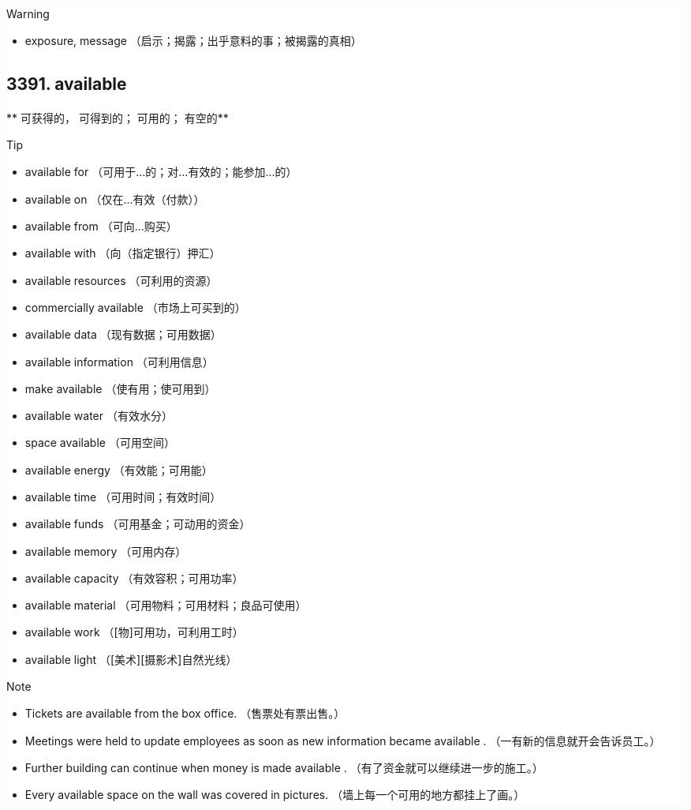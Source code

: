 > [!WARNING]
>
> - exposure, message （启示；揭露；出乎意料的事；被揭露的真相）
>

## 3391. available

** 可获得的， 可得到的； 可用的； 有空的**

> [!TIP]
>
> - available for （可用于…的；对…有效的；能参加…的）
>
> - available on （仅在…有效（付款））
>
> - available from （可向…购买）
>
> - available with （向（指定银行）押汇）
>
> - available resources （可利用的资源）
>
> - commercially available （市场上可买到的）
>
> - available data （现有数据；可用数据）
>
> - available information （可利用信息）
>
> - make available （使有用；使可用到）
>
> - available water （有效水分）
>
> - space available （可用空间）
>
> - available energy （有效能；可用能）
>
> - available time （可用时间；有效时间）
>
> - available funds （可用基金；可动用的资金）
>
> - available memory （可用内存）
>
> - available capacity （有效容积；可用功率）
>
> - available material （可用物料；可用材料；良品可使用）
>
> - available work （[物]可用功，可利用工时）
>
> - available light （[美术][摄影术]自然光线）
>

> [!NOTE]
>
> - Tickets are available from the box office. （售票处有票出售。）
>
> - Meetings were held to update employees as soon as new information became available . （一有新的信息就开会告诉员工。）
>
> - Further building can continue when money is made available . （有了资金就可以继续进一步的施工。）
>
> - Every available space on the wall was covered in pictures. （墙上每一个可用的地方都挂上了画。）
>
